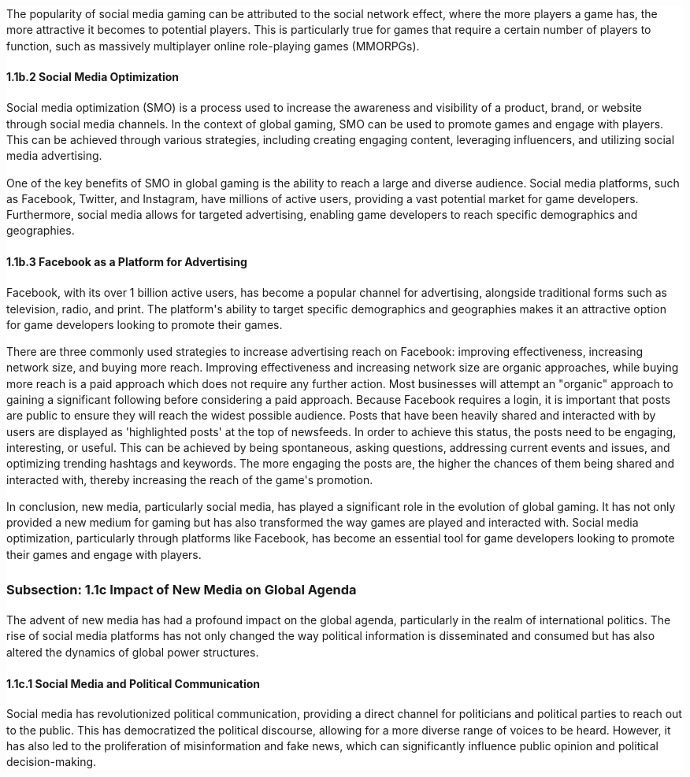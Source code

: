 The popularity of social media gaming can be attributed to the social network effect, where the more players a game has, the more attractive it becomes to potential players. This is particularly true for games that require a certain number of players to function, such as massively multiplayer online role-playing games (MMORPGs). 

#### 1.1b.2 Social Media Optimization

Social media optimization (SMO) is a process used to increase the awareness and visibility of a product, brand, or website through social media channels. In the context of global gaming, SMO can be used to promote games and engage with players. This can be achieved through various strategies, including creating engaging content, leveraging influencers, and utilizing social media advertising.

One of the key benefits of SMO in global gaming is the ability to reach a large and diverse audience. Social media platforms, such as Facebook, Twitter, and Instagram, have millions of active users, providing a vast potential market for game developers. Furthermore, social media allows for targeted advertising, enabling game developers to reach specific demographics and geographies.

#### 1.1b.3 Facebook as a Platform for Advertising

Facebook, with its over 1 billion active users, has become a popular channel for advertising, alongside traditional forms such as television, radio, and print. The platform's ability to target specific demographics and geographies makes it an attractive option for game developers looking to promote their games.

There are three commonly used strategies to increase advertising reach on Facebook: improving effectiveness, increasing network size, and buying more reach. Improving effectiveness and increasing network size are organic approaches, while buying more reach is a paid approach which does not require any further action. Most businesses will attempt an "organic" approach to gaining a significant following before considering a paid approach. Because Facebook requires a login, it is important that posts are public to ensure they will reach the widest possible audience. Posts that have been heavily shared and interacted with by users are displayed as 'highlighted posts' at the top of newsfeeds. In order to achieve this status, the posts need to be engaging, interesting, or useful. This can be achieved by being spontaneous, asking questions, addressing current events and issues, and optimizing trending hashtags and keywords. The more engaging the posts are, the higher the chances of them being shared and interacted with, thereby increasing the reach of the game's promotion.

In conclusion, new media, particularly social media, has played a significant role in the evolution of global gaming. It has not only provided a new medium for gaming but has also transformed the way games are played and interacted with. Social media optimization, particularly through platforms like Facebook, has become an essential tool for game developers looking to promote their games and engage with players.




### Subsection: 1.1c Impact of New Media on Global Agenda

The advent of new media has had a profound impact on the global agenda, particularly in the realm of international politics. The rise of social media platforms has not only changed the way political information is disseminated and consumed but has also altered the dynamics of global power structures.

#### 1.1c.1 Social Media and Political Communication

Social media has revolutionized political communication, providing a direct channel for politicians and political parties to reach out to the public. This has democratized the political discourse, allowing for a more diverse range of voices to be heard. However, it has also led to the proliferation of misinformation and fake news, which can significantly influence public opinion and political decision-making.
